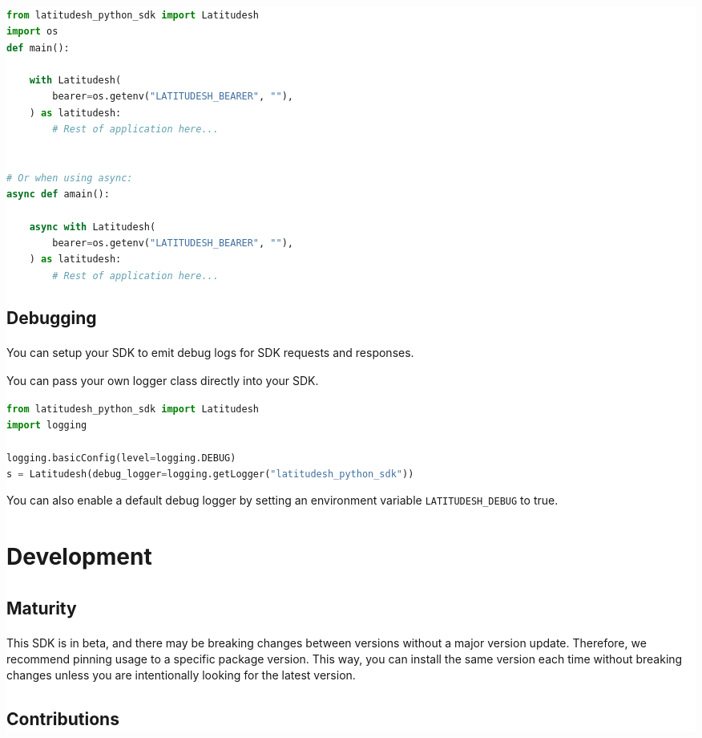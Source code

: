 ```python
from latitudesh_python_sdk import Latitudesh
import os
def main():

    with Latitudesh(
        bearer=os.getenv("LATITUDESH_BEARER", ""),
    ) as latitudesh:
        # Rest of application here...


# Or when using async:
async def amain():

    async with Latitudesh(
        bearer=os.getenv("LATITUDESH_BEARER", ""),
    ) as latitudesh:
        # Rest of application here...
```



## Debugging

You can setup your SDK to emit debug logs for SDK requests and responses.

You can pass your own logger class directly into your SDK.
```python
from latitudesh_python_sdk import Latitudesh
import logging

logging.basicConfig(level=logging.DEBUG)
s = Latitudesh(debug_logger=logging.getLogger("latitudesh_python_sdk"))
```

You can also enable a default debug logger by setting an environment variable `LATITUDESH_DEBUG` to true.




# Development

## Maturity

This SDK is in beta, and there may be breaking changes between versions without a major version update. Therefore, we recommend pinning usage
to a specific package version. This way, you can install the same version each time without breaking changes unless you are intentionally
looking for the latest version.

## Contributions
